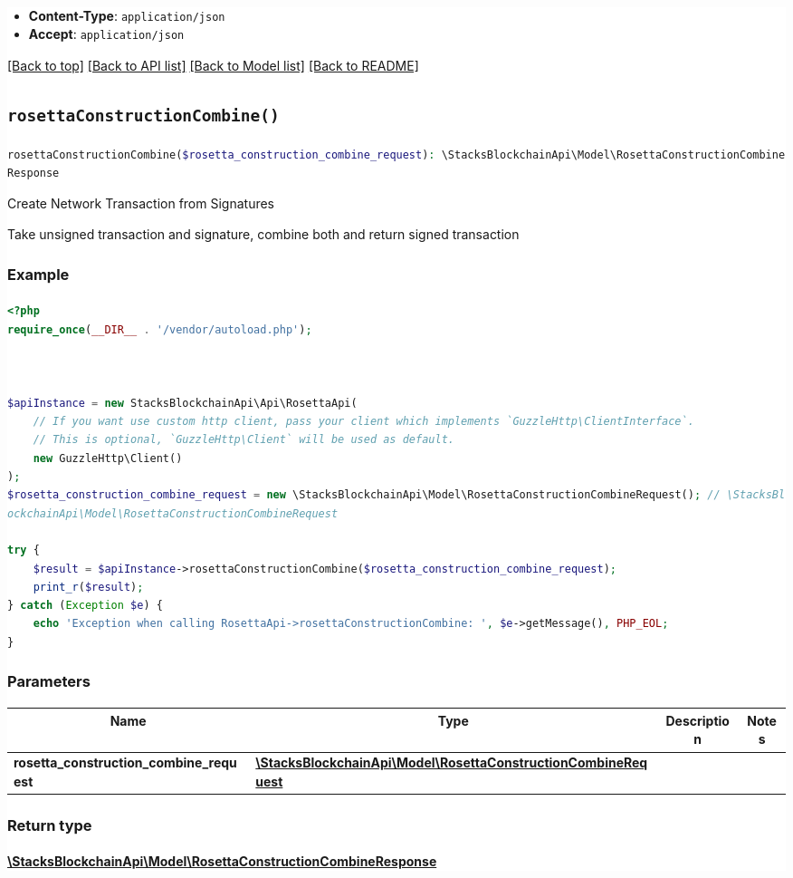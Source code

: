 - **Content-Type**: `application/json`
- **Accept**: `application/json`

[[Back to top]](#) [[Back to API list]](../../README.md#endpoints)
[[Back to Model list]](../../README.md#models)
[[Back to README]](../../README.md)

## `rosettaConstructionCombine()`

```php
rosettaConstructionCombine($rosetta_construction_combine_request): \StacksBlockchainApi\Model\RosettaConstructionCombineResponse
```

Create Network Transaction from Signatures

Take unsigned transaction and signature, combine both and return signed transaction

### Example

```php
<?php
require_once(__DIR__ . '/vendor/autoload.php');



$apiInstance = new StacksBlockchainApi\Api\RosettaApi(
    // If you want use custom http client, pass your client which implements `GuzzleHttp\ClientInterface`.
    // This is optional, `GuzzleHttp\Client` will be used as default.
    new GuzzleHttp\Client()
);
$rosetta_construction_combine_request = new \StacksBlockchainApi\Model\RosettaConstructionCombineRequest(); // \StacksBlockchainApi\Model\RosettaConstructionCombineRequest

try {
    $result = $apiInstance->rosettaConstructionCombine($rosetta_construction_combine_request);
    print_r($result);
} catch (Exception $e) {
    echo 'Exception when calling RosettaApi->rosettaConstructionCombine: ', $e->getMessage(), PHP_EOL;
}
```

### Parameters

Name | Type | Description  | Notes
------------- | ------------- | ------------- | -------------
 **rosetta_construction_combine_request** | [**\StacksBlockchainApi\Model\RosettaConstructionCombineRequest**](../Model/RosettaConstructionCombineRequest.md)|  |

### Return type

[**\StacksBlockchainApi\Model\RosettaConstructionCombineResponse**](../Model/RosettaConstructionCombineResponse.md)
